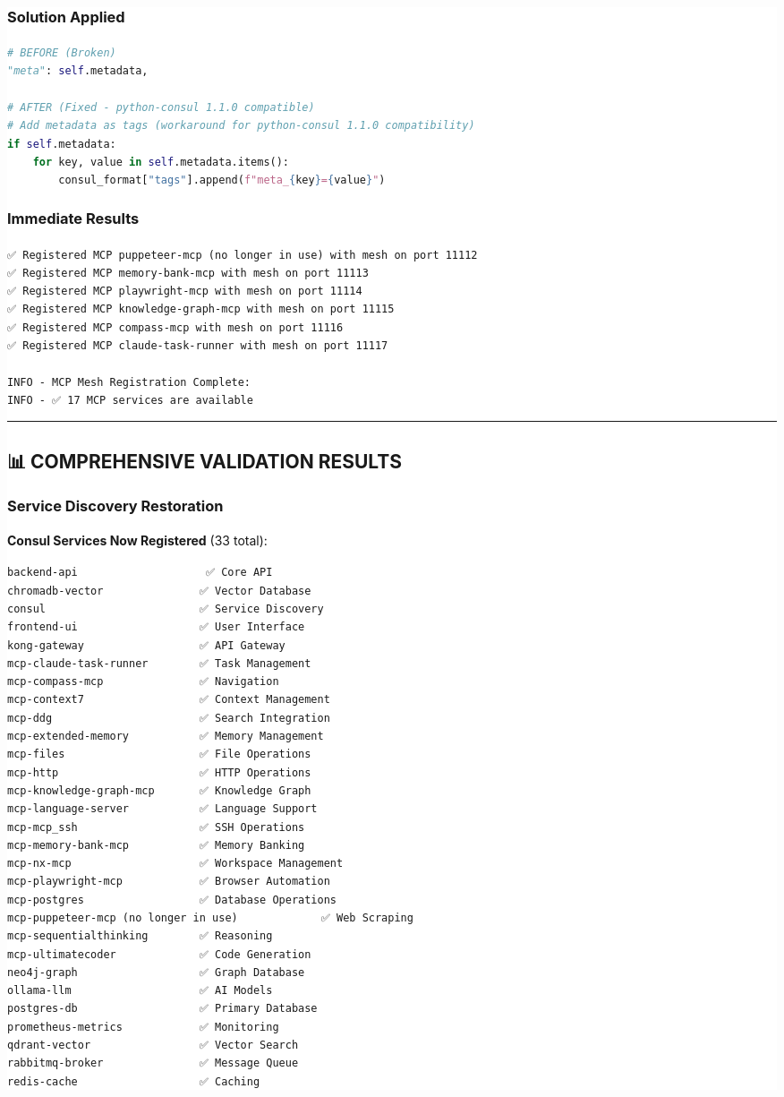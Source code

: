 ### Solution Applied
```python
# BEFORE (Broken)
"meta": self.metadata,

# AFTER (Fixed - python-consul 1.1.0 compatible)
# Add metadata as tags (workaround for python-consul 1.1.0 compatibility)
if self.metadata:
    for key, value in self.metadata.items():
        consul_format["tags"].append(f"meta_{key}={value}")
```

### Immediate Results
```
✅ Registered MCP puppeteer-mcp (no longer in use) with mesh on port 11112
✅ Registered MCP memory-bank-mcp with mesh on port 11113  
✅ Registered MCP playwright-mcp with mesh on port 11114
✅ Registered MCP knowledge-graph-mcp with mesh on port 11115
✅ Registered MCP compass-mcp with mesh on port 11116
✅ Registered MCP claude-task-runner with mesh on port 11117

INFO - MCP Mesh Registration Complete:
INFO - ✅ 17 MCP services are available
```

---

## 📊 COMPREHENSIVE VALIDATION RESULTS

### Service Discovery Restoration
**Consul Services Now Registered** (33 total):
```
backend-api                    ✅ Core API
chromadb-vector               ✅ Vector Database
consul                        ✅ Service Discovery
frontend-ui                   ✅ User Interface
kong-gateway                  ✅ API Gateway
mcp-claude-task-runner        ✅ Task Management
mcp-compass-mcp               ✅ Navigation
mcp-context7                  ✅ Context Management
mcp-ddg                       ✅ Search Integration
mcp-extended-memory           ✅ Memory Management
mcp-files                     ✅ File Operations
mcp-http                      ✅ HTTP Operations
mcp-knowledge-graph-mcp       ✅ Knowledge Graph
mcp-language-server           ✅ Language Support
mcp-mcp_ssh                   ✅ SSH Operations
mcp-memory-bank-mcp           ✅ Memory Banking
mcp-nx-mcp                    ✅ Workspace Management
mcp-playwright-mcp            ✅ Browser Automation
mcp-postgres                  ✅ Database Operations
mcp-puppeteer-mcp (no longer in use)             ✅ Web Scraping
mcp-sequentialthinking        ✅ Reasoning
mcp-ultimatecoder             ✅ Code Generation
neo4j-graph                   ✅ Graph Database
ollama-llm                    ✅ AI Models
postgres-db                   ✅ Primary Database
prometheus-metrics            ✅ Monitoring
qdrant-vector                 ✅ Vector Search
rabbitmq-broker               ✅ Message Queue
redis-cache                   ✅ Caching
```

